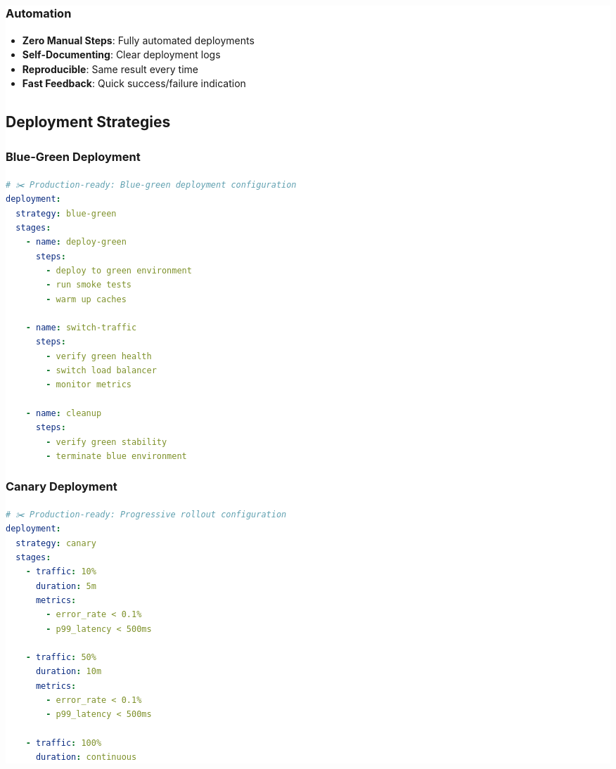 ### Automation

- **Zero Manual Steps**: Fully automated deployments
- **Self-Documenting**: Clear deployment logs
- **Reproducible**: Same result every time
- **Fast Feedback**: Quick success/failure indication

## Deployment Strategies

### Blue-Green Deployment

```yaml
# ✂️ Production-ready: Blue-green deployment configuration
deployment:
  strategy: blue-green
  stages:
    - name: deploy-green
      steps:
        - deploy to green environment
        - run smoke tests
        - warm up caches

    - name: switch-traffic
      steps:
        - verify green health
        - switch load balancer
        - monitor metrics

    - name: cleanup
      steps:
        - verify green stability
        - terminate blue environment
```

### Canary Deployment

```yaml
# ✂️ Production-ready: Progressive rollout configuration
deployment:
  strategy: canary
  stages:
    - traffic: 10%
      duration: 5m
      metrics:
        - error_rate < 0.1%
        - p99_latency < 500ms

    - traffic: 50%
      duration: 10m
      metrics:
        - error_rate < 0.1%
        - p99_latency < 500ms

    - traffic: 100%
      duration: continuous
```
